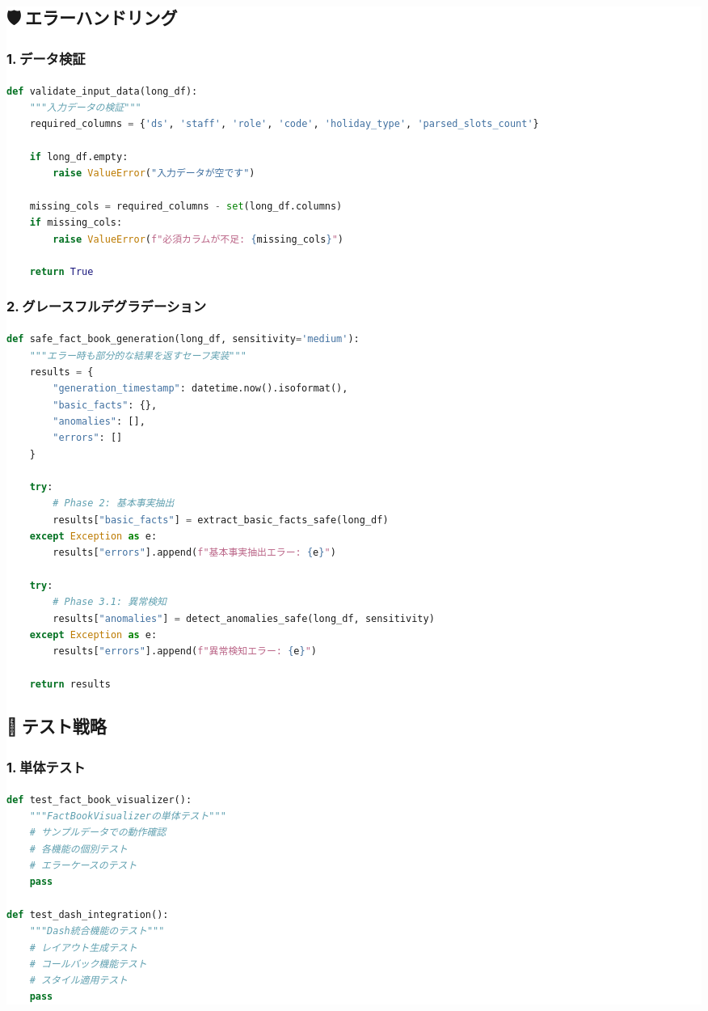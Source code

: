 ## 🛡️ エラーハンドリング

### 1. データ検証
```python
def validate_input_data(long_df):
    """入力データの検証"""
    required_columns = {'ds', 'staff', 'role', 'code', 'holiday_type', 'parsed_slots_count'}
    
    if long_df.empty:
        raise ValueError("入力データが空です")
    
    missing_cols = required_columns - set(long_df.columns)
    if missing_cols:
        raise ValueError(f"必須カラムが不足: {missing_cols}")
    
    return True
```

### 2. グレースフルデグラデーション
```python
def safe_fact_book_generation(long_df, sensitivity='medium'):
    """エラー時も部分的な結果を返すセーフ実装"""
    results = {
        "generation_timestamp": datetime.now().isoformat(),
        "basic_facts": {},
        "anomalies": [],
        "errors": []
    }
    
    try:
        # Phase 2: 基本事実抽出
        results["basic_facts"] = extract_basic_facts_safe(long_df)
    except Exception as e:
        results["errors"].append(f"基本事実抽出エラー: {e}")
    
    try:
        # Phase 3.1: 異常検知
        results["anomalies"] = detect_anomalies_safe(long_df, sensitivity)
    except Exception as e:
        results["errors"].append(f"異常検知エラー: {e}")
    
    return results
```

## 🧪 テスト戦略

### 1. 単体テスト
```python
def test_fact_book_visualizer():
    """FactBookVisualizerの単体テスト"""
    # サンプルデータでの動作確認
    # 各機能の個別テスト
    # エラーケースのテスト
    pass

def test_dash_integration():
    """Dash統合機能のテスト"""
    # レイアウト生成テスト
    # コールバック機能テスト
    # スタイル適用テスト
    pass
```

